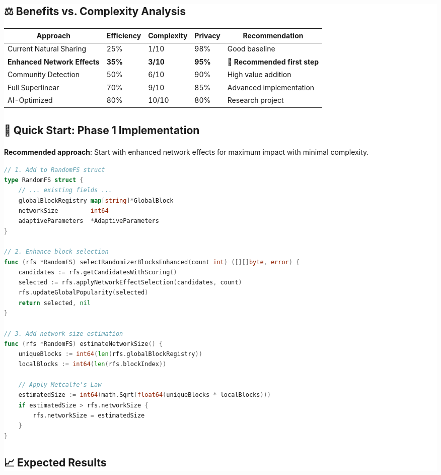 ## ⚖️ Benefits vs. Complexity Analysis

| **Approach** | **Efficiency** | **Complexity** | **Privacy** | **Recommendation** |
|-------------|----------------|----------------|-------------|-------------------|
| Current Natural Sharing | 25% | 1/10 | 98% | Good baseline |
| **Enhanced Network Effects** | **35%** | **3/10** | **95%** | **🎯 Recommended first step** |
| Community Detection | 50% | 6/10 | 90% | High value addition |
| Full Superlinear | 70% | 9/10 | 85% | Advanced implementation |
| AI-Optimized | 80% | 10/10 | 80% | Research project |

## 🚀 Quick Start: Phase 1 Implementation

**Recommended approach**: Start with enhanced network effects for maximum impact with minimal complexity.

```go
// 1. Add to RandomFS struct
type RandomFS struct {
    // ... existing fields ...
    globalBlockRegistry map[string]*GlobalBlock
    networkSize         int64
    adaptiveParameters  *AdaptiveParameters
}

// 2. Enhance block selection
func (rfs *RandomFS) selectRandomizerBlocksEnhanced(count int) ([][]byte, error) {
    candidates := rfs.getCandidatesWithScoring()
    selected := rfs.applyNetworkEffectSelection(candidates, count)
    rfs.updateGlobalPopularity(selected)
    return selected, nil
}

// 3. Add network size estimation
func (rfs *RandomFS) estimateNetworkSize() {
    uniqueBlocks := int64(len(rfs.globalBlockRegistry))
    localBlocks := int64(len(rfs.blockIndex))
    
    // Apply Metcalfe's Law
    estimatedSize := int64(math.Sqrt(float64(uniqueBlocks * localBlocks)))
    if estimatedSize > rfs.networkSize {
        rfs.networkSize = estimatedSize
    }
}
```

## 📈 Expected Results
